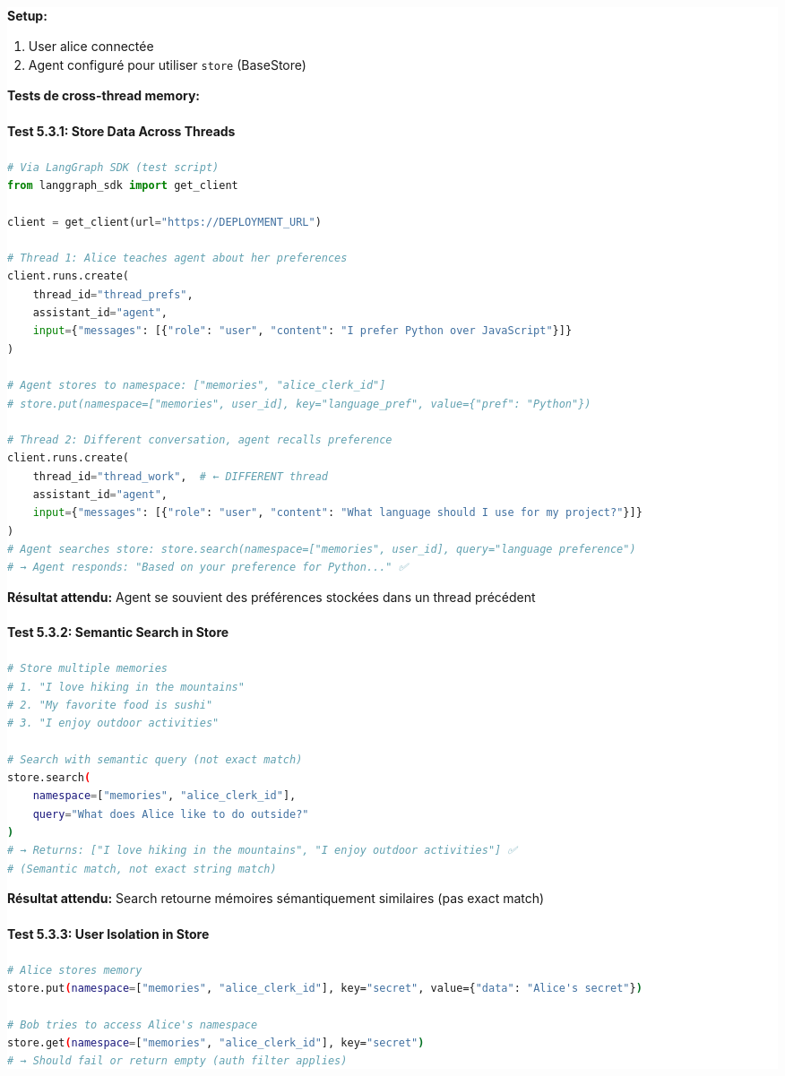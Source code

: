 **Setup:**
1. User alice connectée
2. Agent configuré pour utiliser `store` (BaseStore)

**Tests de cross-thread memory:**

#### Test 5.3.1: Store Data Across Threads
```python
# Via LangGraph SDK (test script)
from langgraph_sdk import get_client

client = get_client(url="https://DEPLOYMENT_URL")

# Thread 1: Alice teaches agent about her preferences
client.runs.create(
    thread_id="thread_prefs",
    assistant_id="agent",
    input={"messages": [{"role": "user", "content": "I prefer Python over JavaScript"}]}
)

# Agent stores to namespace: ["memories", "alice_clerk_id"]
# store.put(namespace=["memories", user_id], key="language_pref", value={"pref": "Python"})

# Thread 2: Different conversation, agent recalls preference
client.runs.create(
    thread_id="thread_work",  # ← DIFFERENT thread
    assistant_id="agent",
    input={"messages": [{"role": "user", "content": "What language should I use for my project?"}]}
)
# Agent searches store: store.search(namespace=["memories", user_id], query="language preference")
# → Agent responds: "Based on your preference for Python..." ✅
```

**Résultat attendu:** Agent se souvient des préférences stockées dans un thread précédent

#### Test 5.3.2: Semantic Search in Store
```bash
# Store multiple memories
# 1. "I love hiking in the mountains"
# 2. "My favorite food is sushi"
# 3. "I enjoy outdoor activities"

# Search with semantic query (not exact match)
store.search(
    namespace=["memories", "alice_clerk_id"],
    query="What does Alice like to do outside?"
)
# → Returns: ["I love hiking in the mountains", "I enjoy outdoor activities"] ✅
# (Semantic match, not exact string match)
```

**Résultat attendu:** Search retourne mémoires sémantiquement similaires (pas exact match)

#### Test 5.3.3: User Isolation in Store
```bash
# Alice stores memory
store.put(namespace=["memories", "alice_clerk_id"], key="secret", value={"data": "Alice's secret"})

# Bob tries to access Alice's namespace
store.get(namespace=["memories", "alice_clerk_id"], key="secret")
# → Should fail or return empty (auth filter applies)
```
